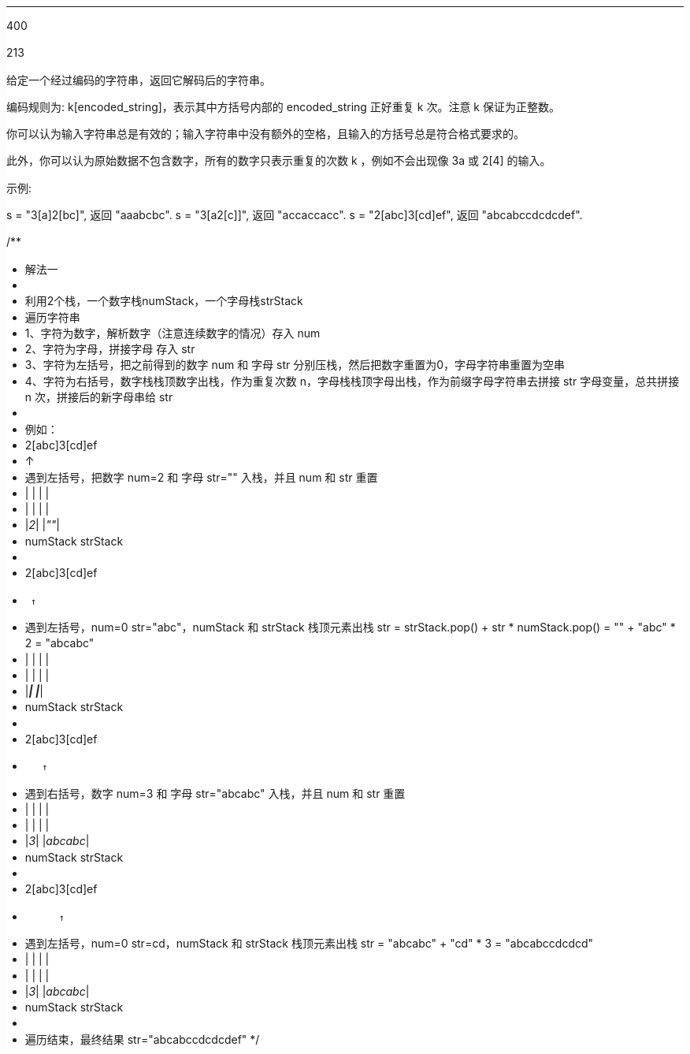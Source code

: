 ----------
400

213

给定一个经过编码的字符串，返回它解码后的字符串。

编码规则为: k[encoded_string]，表示其中方括号内部的 encoded_string 正好重复 k 次。注意 k 保证为正整数。

你可以认为输入字符串总是有效的；输入字符串中没有额外的空格，且输入的方括号总是符合格式要求的。

此外，你可以认为原始数据不包含数字，所有的数字只表示重复的次数 k ，例如不会出现像 3a 或 2[4] 的输入。

示例:

s = "3[a]2[bc]", 返回 "aaabcbc".
s = "3[a2[c]]", 返回 "accaccacc".
s = "2[abc]3[cd]ef", 返回 "abcabccdcdcdef".

/**
 * 解法一
 *
 * 利用2个栈，一个数字栈numStack，一个字母栈strStack
 * 遍历字符串
 * 1、字符为数字，解析数字（注意连续数字的情况）存入 num
 * 2、字符为字母，拼接字母 存入 str
 * 3、字符为左括号，把之前得到的数字 num 和 字母 str 分别压栈，然后把数字重置为0，字母字符串重置为空串
 * 4、字符为右括号，数字栈栈顶数字出栈，作为重复次数 n，字母栈栈顶字母出栈，作为前缀字母字符串去拼接 str 字母变量，总共拼接 n 次，拼接后的新字母串给 str
 *
 * 例如：
 * 2[abc]3[cd]ef
 *  ↑
 * 遇到左括号，把数字 num=2 和 字母 str="" 入栈，并且 num 和 str 重置
 *    |   |      |    |
 *    |   |      |    |
 *    |_2_|      |_""_|
 *   numStack    strStack
 *
 * 2[abc]3[cd]ef
 *      ↑
 * 遇到左括号，num=0 str="abc"，numStack 和 strStack 栈顶元素出栈 str = strStack.pop() + str \* numStack.pop() = "" + "abc" * 2 =  "abcabc"
 *    |   |      |   |
 *    |   |      |   |
 *    |___|      |___|
 *   numStack    strStack
 *
 * 2[abc]3[cd]ef
 *        ↑
 * 遇到右括号，数字 num=3 和 字母 str="abcabc" 入栈，并且 num 和 str 重置
 *    |   |      |        |
 *    |   |      |        |
 *    |_3_|      |_abcabc_|
 *   numStack    strStack
 *
 * 2[abc]3[cd]ef
 *           ↑
 * 遇到左括号，num=0 str=cd，numStack 和 strStack 栈顶元素出栈 str = "abcabc" + "cd" * 3 = "abcabccdcdcd"
 *    |   |      |        |
 *    |   |      |        |
 *    |_3_|      |_abcabc_|
 *   numStack    strStack
 *
 * 遍历结束，最终结果 str="abcabccdcdcdef"
 */
